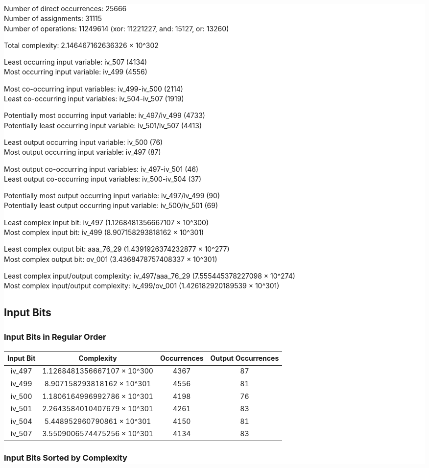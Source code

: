Number of direct occurrences: 25666  
Number of assignments: 31115  
Number of operations: 11249614
(xor: 11221227,
and: 15127,
or: 13260)

Total complexity: 2.146467162636326 × 10^302

Least occurring input variable: iv_507 (4134)  
Most occurring input variable: iv_499 (4556)

Most co-occurring input variables: iv_499-iv_500 (2114)  
Least co-occurring input variables: iv_504-iv_507 (1919)

Potentially most occurring input variable: iv_497/iv_499 (4733)  
Potentially least occurring input variable: iv_501/iv_507 (4413)

Least output occurring input variable: iv_500 (76)  
Most output occurring input variable: iv_497 (87)

Most output co-occurring input variables: iv_497-iv_501 (46)  
Least output co-occurring input variables: iv_500-iv_504 (37)

Potentially most output occurring input variable: iv_497/iv_499 (90)  
Potentially least output occurring input variable: iv_500/iv_501 (69)

Least complex input bit: iv_497 (1.1268481356667107 × 10^300)  
Most complex input bit: iv_499 (8.907158293818162 × 10^301)

Least complex output bit: aaa_76_29 (1.4391926374232877 × 10^277)  
Most complex output bit: ov_001 (3.4368478757408337 × 10^301)

Least complex input/output complexity: iv_497/aaa_76_29 (7.555445378227098 × 10^274)  
Most complex input/output complexity: iv_499/ov_001 (1.426182920189539 × 10^301)

## Input Bits

### Input Bits in Regular Order

| Input Bit | Complexity | Occurrences | Output Occurrences |
|:---------:|:----------:|:-----------:|:------------------:|
| iv_497 | 1.1268481356667107 × 10^300 | 4367 | 87 |
| iv_499 | 8.907158293818162 × 10^301 | 4556 | 81 |
| iv_500 | 1.1806164996992786 × 10^301 | 4198 | 76 |
| iv_501 | 2.2643584010407679 × 10^301 | 4261 | 83 |
| iv_504 | 5.448952960790861 × 10^301 | 4150 | 81 |
| iv_507 | 3.5509006574475256 × 10^301 | 4134 | 83 |

### Input Bits Sorted by Complexity
